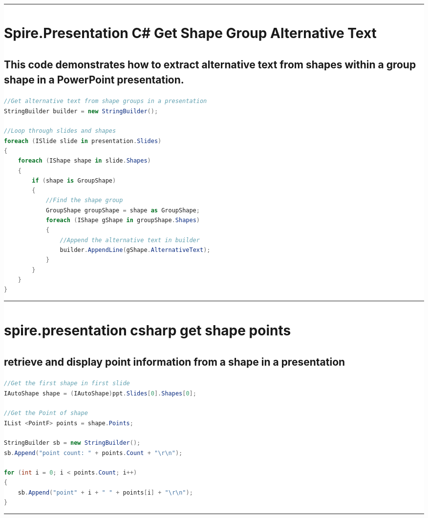 
---

# Spire.Presentation C# Get Shape Group Alternative Text
## This code demonstrates how to extract alternative text from shapes within a group shape in a PowerPoint presentation.
```csharp
//Get alternative text from shape groups in a presentation
StringBuilder builder = new StringBuilder();

//Loop through slides and shapes
foreach (ISlide slide in presentation.Slides)
{
    foreach (IShape shape in slide.Shapes)
    {
        if (shape is GroupShape)
        {
            //Find the shape group
            GroupShape groupShape = shape as GroupShape;
            foreach (IShape gShape in groupShape.Shapes)
            {
                //Append the alternative text in builder
                builder.AppendLine(gShape.AlternativeText);
            }
        }
    }
}
```

---

# spire.presentation csharp get shape points
## retrieve and display point information from a shape in a presentation
```csharp
//Get the first shape in first slide
IAutoShape shape = (IAutoShape)ppt.Slides[0].Shapes[0];

//Get the Point of shape
IList <PointF> points = shape.Points;

StringBuilder sb = new StringBuilder();
sb.Append("point count: " + points.Count + "\r\n");

for (int i = 0; i < points.Count; i++)
{
    sb.Append("point" + i + " " + points[i] + "\r\n");
}
```

---